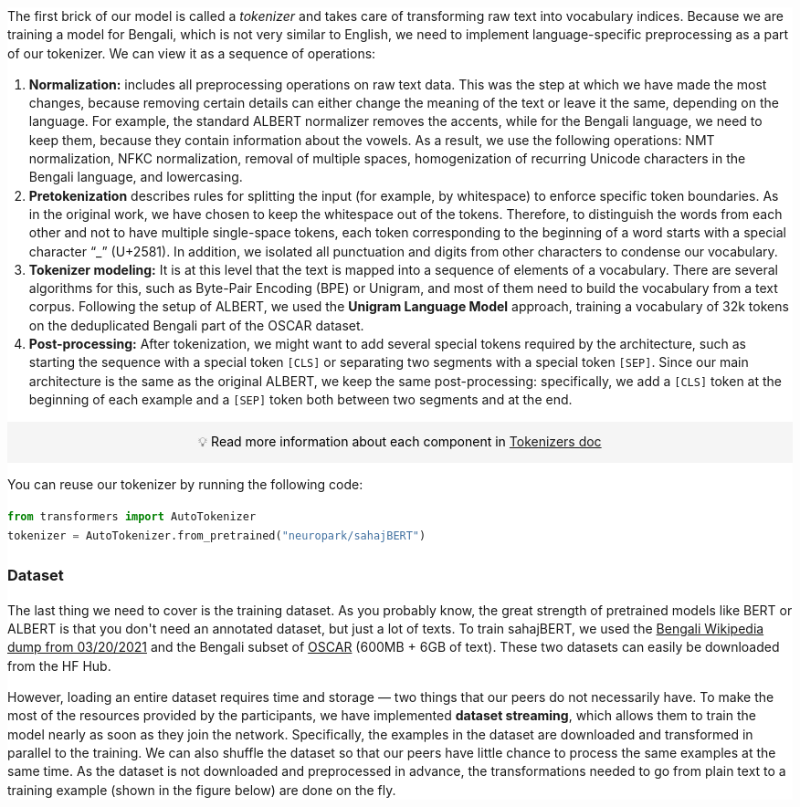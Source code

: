 The first brick of our model is called a _tokenizer_ and takes care of transforming raw text into vocabulary indices. Because we are training a model for Bengali, which is not very similar to English, we need to implement language-specific preprocessing as a part of our tokenizer. We can view it as a sequence of operations:

1. **Normalization:** includes all preprocessing operations on raw text data. This was the step at which we have made the most changes, because removing certain details can either change the meaning of the text or leave it the same, depending on the language. For example, the standard ALBERT normalizer removes the accents, while for the Bengali language, we need to keep them, because they contain information about the vowels. As a result, we use the following operations: NMT normalization, NFKC normalization, removal of multiple spaces, homogenization of recurring Unicode characters in the Bengali language, and lowercasing.
2. **Pretokenization** describes rules for splitting the input (for example, by whitespace) to enforce specific token boundaries. As in the original work, we have chosen to keep the whitespace out of the tokens. Therefore, to distinguish the words from each other and not to have multiple single-space tokens, each token corresponding to the beginning of a word starts with a special character “\_” (U+2581). In addition, we isolated all punctuation and digits from other characters to condense our vocabulary.
3. **Tokenizer modeling:** It is at this level that the text is mapped into a sequence of elements of a vocabulary. There are several algorithms for this, such as Byte-Pair Encoding (BPE) or Unigram, and most of them need to build the vocabulary from a text corpus. Following the setup of ALBERT, we used the **Unigram Language Model** approach, training a vocabulary of 32k tokens on the deduplicated Bengali part of the OSCAR dataset.
4. **Post-processing:** After tokenization, we might want to add several special tokens required by the architecture, such as starting the sequence with a special token `[CLS]` or separating two segments with a special token `[SEP]`. Since our main architecture is the same as the original ALBERT, we keep the same post-processing: specifically, we add a `[CLS]` token at the beginning of each example and a `[SEP]` token both between two segments and at the end.

<div style="line-height:105%;border:1px solid #F5F5F5;background-color:#F5F5F5;color: black">
<p align="center">
💡 Read more information about each component in
<a href="https://huggingface.co/docs/tokenizers/python/latest/components.html#components">Tokenizers doc</a>
</p>
</div>

You can reuse our tokenizer by running the following code:

```python
from transformers import AutoTokenizer
tokenizer = AutoTokenizer.from_pretrained("neuropark/sahajBERT")
```

### Dataset

The last thing we need to cover is the training dataset. As you probably know, the great strength of pretrained models like BERT or ALBERT is that you don't need an annotated dataset, but just a lot of texts. To train sahajBERT, we used the [Bengali Wikipedia dump from 03/20/2021](https://huggingface.co/datasets/lhoestq/wikipedia_bn) and the Bengali subset of [OSCAR](https://huggingface.co/datasets/oscar) (600MB + 6GB of text). These two datasets can easily be downloaded from the HF Hub.

However, loading an entire dataset requires time and storage — two things that our peers do not necessarily have. To make the most of the resources provided by the participants, we have implemented **dataset streaming**, which allows them to train the model nearly as soon as they join the network. Specifically, the examples in the dataset are downloaded and transformed in parallel to the training. We can also shuffle the dataset so that our peers have little chance to process the same examples at the same time. As the dataset is not downloaded and preprocessed in advance, the transformations needed to go from plain text to a training example (shown in the figure below) are done on the fly.
